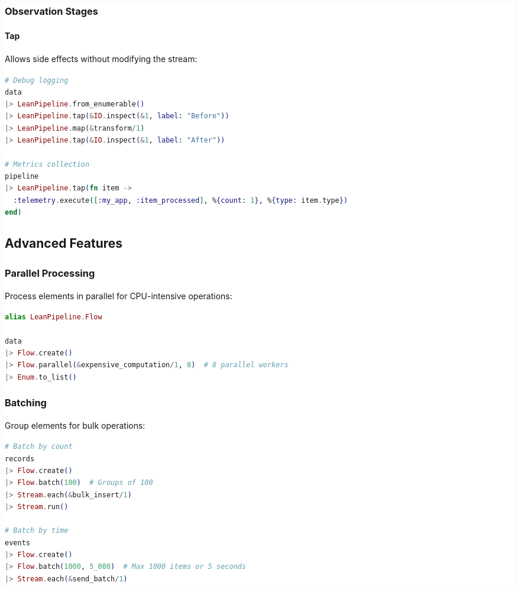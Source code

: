 ### Observation Stages

#### Tap
Allows side effects without modifying the stream:

```elixir
# Debug logging
data
|> LeanPipeline.from_enumerable()
|> LeanPipeline.tap(&IO.inspect(&1, label: "Before"))
|> LeanPipeline.map(&transform/1)
|> LeanPipeline.tap(&IO.inspect(&1, label: "After"))

# Metrics collection
pipeline
|> LeanPipeline.tap(fn item ->
  :telemetry.execute([:my_app, :item_processed], %{count: 1}, %{type: item.type})
end)
```

## Advanced Features

### Parallel Processing

Process elements in parallel for CPU-intensive operations:

```elixir
alias LeanPipeline.Flow

data
|> Flow.create()
|> Flow.parallel(&expensive_computation/1, 8)  # 8 parallel workers
|> Enum.to_list()
```

### Batching

Group elements for bulk operations:

```elixir
# Batch by count
records
|> Flow.create()
|> Flow.batch(100)  # Groups of 100
|> Stream.each(&bulk_insert/1)
|> Stream.run()

# Batch by time
events
|> Flow.create()
|> Flow.batch(1000, 5_000)  # Max 1000 items or 5 seconds
|> Stream.each(&send_batch/1)
```
